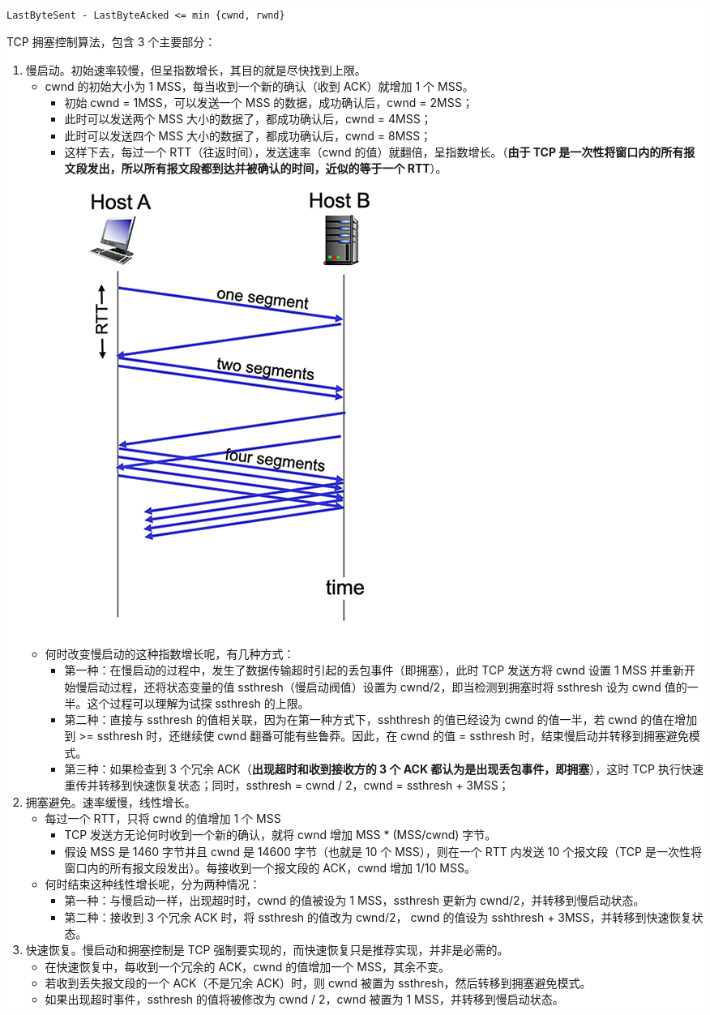```
LastByteSent - LastByteAcked <= min {cwnd, rwnd}
```

TCP 拥塞控制算法，包含 3 个主要部分：

1. 慢启动。初始速率较慢，但呈指数增长，其目的就是尽快找到上限。
	- cwnd 的初始大小为 1 MSS，每当收到一个新的确认（收到 ACK）就增加 1 个 MSS。
		- 初始 cwnd = 1MSS，可以发送一个 MSS 的数据，成功确认后，cwnd = 2MSS；
		- 此时可以发送两个 MSS 大小的数据了，都成功确认后，cwnd = 4MSS；
		- 此时可以发送四个 MSS 大小的数据了，都成功确认后，cwnd = 8MSS；
		- 这样下去，每过一个 RTT（往返时间），发送速率（cwnd 的值）就翻倍，呈指数增长。（**由于 TCP 是一次性将窗口内的所有报文段发出，所以所有报文段都到达并被确认的时间，近似的等于一个 RTT**）。
		![TCP 慢启动](/images/tcp-slow-start.jpg)
	- 何时改变慢启动的这种指数增长呢，有几种方式：
		- 第一种：在慢启动的过程中，发生了数据传输超时引起的丢包事件（即拥塞），此时 TCP 发送方将 cwnd 设置 1 MSS 并重新开始慢启动过程，还将状态变量的值 ssthresh（慢启动阀值）设置为 cwnd/2，即当检测到拥塞时将 ssthresh 设为 cwnd 值的一半。这个过程可以理解为试探 ssthresh 的上限。
		- 第二种：直接与 ssthresh 的值相关联，因为在第一种方式下，sshthresh 的值已经设为 cwnd 的值一半，若 cwnd 的值在增加到 >= ssthresh 时，还继续使 cwnd 翻番可能有些鲁莽。因此，在 cwnd 的值 = ssthresh 时，结束慢启动并转移到拥塞避免模式。
		- 第三种：如果检查到 3 个冗余 ACK（**出现超时和收到接收方的 3 个 ACK 都认为是出现丢包事件，即拥塞**），这时 TCP 执行快速重传并转移到快速恢复状态；同时，ssthresh = cwnd / 2，cwnd = ssthresh + 3MSS；
2. 拥塞避免。速率缓慢，线性增长。
	- 每过一个 RTT，只将 cwnd 的值增加 1 个 MSS
		- TCP 发送方无论何时收到一个新的确认，就将 cwnd 增加 MSS * (MSS/cwnd) 字节。
		- 假设 MSS 是 1460 字节并且 cwnd 是 14600 字节（也就是 10 个 MSS），则在一个 RTT 内发送 10 个报文段（TCP 是一次性将窗口内的所有报文段发出）。每接收到一个报文段的 ACK，cwnd 增加 1/10 MSS。
	- 何时结束这种线性增长呢，分为两种情况：
		- 第一种：与慢启动一样，出现超时时，cwnd 的值被设为 1 MSS，ssthresh 更新为 cwnd/2，并转移到慢启动状态。
		- 第二种：接收到 3 个冗余 ACK 时，将 ssthresh 的值改为 cwnd/2， cwnd 的值设为 sshthresh + 3MSS，并转移到快速恢复状态。
3. 快速恢复。慢启动和拥塞控制是 TCP 强制要实现的，而快速恢复只是推荐实现，并非是必需的。
	- 在快速恢复中，每收到一个冗余的 ACK，cwnd 的值增加一个 MSS，其余不变。
	- 若收到丢失报文段的一个 ACK（不是冗余 ACK）时，则 cwnd 被置为 ssthresh，然后转移到拥塞避免模式。
	- 如果出现超时事件，ssthresh 的值将被修改为 cwnd / 2，cwnd 被置为 1 MSS，并转移到慢启动状态。
